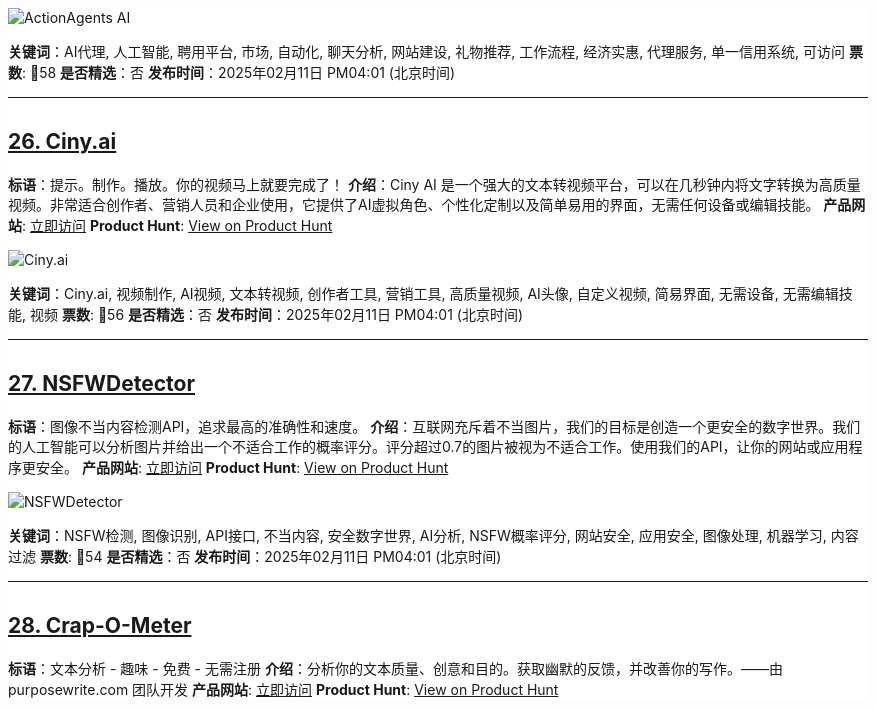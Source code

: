 ![ActionAgents AI](https://ph-files.imgix.net/2ec88fe1-35dc-47e0-b260-a44579dd4177.png?auto=format&fit=crop&frame=1&h=512&w=1024)

**关键词**：AI代理, 人工智能, 聘用平台, 市场, 自动化, 聊天分析, 网站建设, 礼物推荐, 工作流程, 经济实惠, 代理服务, 单一信用系统, 可访问
**票数**: 🔺58
**是否精选**：否
**发布时间**：2025年02月11日 PM04:01 (北京时间)

---

## [26. Ciny.ai](https://www.producthunt.com/posts/ciny-ai?utm_campaign=producthunt-api&utm_medium=api-v2&utm_source=Application%3A+chip+%28ID%3A+163109%29)
**标语**：提示。制作。播放。你的视频马上就要完成了！
**介绍**：Ciny AI 是一个强大的文本转视频平台，可以在几秒钟内将文字转换为高质量视频。非常适合创作者、营销人员和企业使用，它提供了AI虚拟角色、个性化定制以及简单易用的界面，无需任何设备或编辑技能。
**产品网站**: [立即访问](https://www.producthunt.com/r/S4T2J6HUD4L3WO?utm_campaign=producthunt-api&utm_medium=api-v2&utm_source=Application%3A+chip+%28ID%3A+163109%29)
**Product Hunt**: [View on Product Hunt](https://www.producthunt.com/posts/ciny-ai?utm_campaign=producthunt-api&utm_medium=api-v2&utm_source=Application%3A+chip+%28ID%3A+163109%29)

![Ciny.ai](https://ph-files.imgix.net/386ed221-d638-4d94-aa72-9826f832b775.jpeg?auto=format&fit=crop&frame=1&h=512&w=1024)

**关键词**：Ciny.ai, 视频制作, AI视频, 文本转视频, 创作者工具, 营销工具, 高质量视频, AI头像, 自定义视频, 简易界面, 无需设备, 无需编辑技能, 视频
**票数**: 🔺56
**是否精选**：否
**发布时间**：2025年02月11日 PM04:01 (北京时间)

---

## [27. NSFWDetector](https://www.producthunt.com/posts/nsfwdetector?utm_campaign=producthunt-api&utm_medium=api-v2&utm_source=Application%3A+chip+%28ID%3A+163109%29)
**标语**：图像不当内容检测API，追求最高的准确性和速度。
**介绍**：互联网充斥着不当图片，我们的目标是创造一个更安全的数字世界。我们的人工智能可以分析图片并给出一个不适合工作的概率评分。评分超过0.7的图片被视为不适合工作。使用我们的API，让你的网站或应用程序更安全。
**产品网站**: [立即访问](https://www.producthunt.com/r/KM6GU66YDJ7TBN?utm_campaign=producthunt-api&utm_medium=api-v2&utm_source=Application%3A+chip+%28ID%3A+163109%29)
**Product Hunt**: [View on Product Hunt](https://www.producthunt.com/posts/nsfwdetector?utm_campaign=producthunt-api&utm_medium=api-v2&utm_source=Application%3A+chip+%28ID%3A+163109%29)

![NSFWDetector](https://ph-files.imgix.net/6f84fe28-f77e-4878-ad5b-e928542fe8c6.png?auto=format&fit=crop&frame=1&h=512&w=1024)

**关键词**：NSFW检测, 图像识别, API接口, 不当内容, 安全数字世界, AI分析, NSFW概率评分, 网站安全, 应用安全, 图像处理, 机器学习, 内容过滤
**票数**: 🔺54
**是否精选**：否
**发布时间**：2025年02月11日 PM04:01 (北京时间)

---

## [28. Crap-O-Meter](https://www.producthunt.com/posts/crap-o-meter?utm_campaign=producthunt-api&utm_medium=api-v2&utm_source=Application%3A+chip+%28ID%3A+163109%29)
**标语**：文本分析 - 趣味 - 免费 - 无需注册
**介绍**：分析你的文本质量、创意和目的。获取幽默的反馈，并改善你的写作。——由 purposewrite.com 团队开发
**产品网站**: [立即访问](https://www.producthunt.com/r/ACO35WKQBHSHUI?utm_campaign=producthunt-api&utm_medium=api-v2&utm_source=Application%3A+chip+%28ID%3A+163109%29)
**Product Hunt**: [View on Product Hunt](https://www.producthunt.com/posts/crap-o-meter?utm_campaign=producthunt-api&utm_medium=api-v2&utm_source=Application%3A+chip+%28ID%3A+163109%29)

